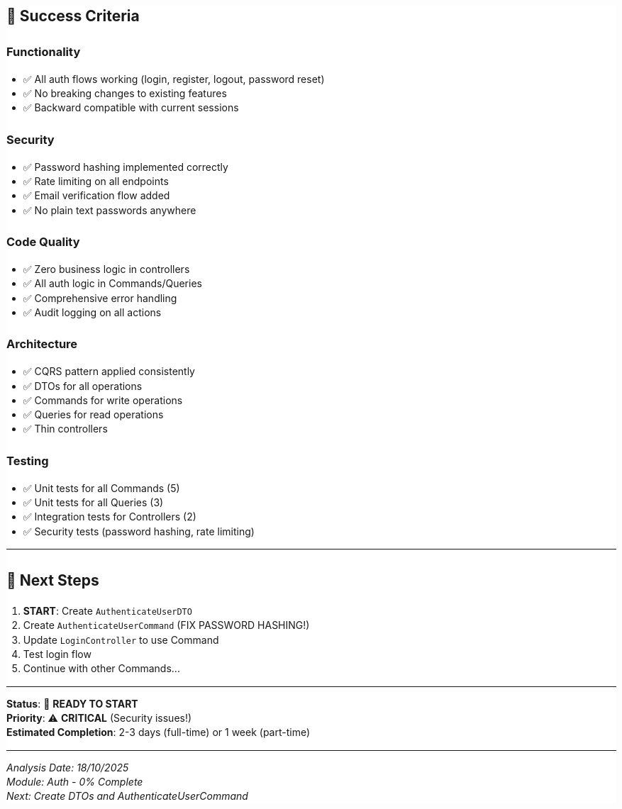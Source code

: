 
## 🎯 Success Criteria

### Functionality
- ✅ All auth flows working (login, register, logout, password reset)
- ✅ No breaking changes to existing features
- ✅ Backward compatible with current sessions

### Security
- ✅ Password hashing implemented correctly
- ✅ Rate limiting on all endpoints
- ✅ Email verification flow added
- ✅ No plain text passwords anywhere

### Code Quality
- ✅ Zero business logic in controllers
- ✅ All auth logic in Commands/Queries
- ✅ Comprehensive error handling
- ✅ Audit logging on all actions

### Architecture
- ✅ CQRS pattern applied consistently
- ✅ DTOs for all operations
- ✅ Commands for write operations
- ✅ Queries for read operations
- ✅ Thin controllers

### Testing
- ✅ Unit tests for all Commands (5)
- ✅ Unit tests for all Queries (3)
- ✅ Integration tests for Controllers (2)
- ✅ Security tests (password hashing, rate limiting)

---

## 📝 Next Steps

1. **START**: Create `AuthenticateUserDTO`
2. Create `AuthenticateUserCommand` (FIX PASSWORD HASHING!)
3. Update `LoginController` to use Command
4. Test login flow
5. Continue with other Commands...

---

**Status**: 🚀 **READY TO START**  
**Priority**: ⚠️ **CRITICAL** (Security issues!)  
**Estimated Completion**: 2-3 days (full-time) or 1 week (part-time)

---

_Analysis Date: 18/10/2025_  
_Module: Auth - 0% Complete_  
_Next: Create DTOs and AuthenticateUserCommand_
